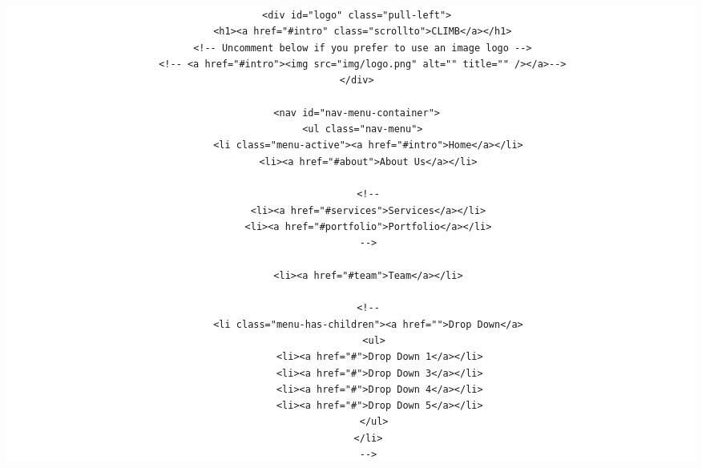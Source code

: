 <!DOCTYPE html>
<html lang="en">
<head>
  <meta charset="utf-8">
  <title>CLIMB - Connect Learn Inspire Mentor Belong</title>
  <meta content="width=device-width, initial-scale=1.0" name="viewport">
  <meta content="" name="keywords">
  <meta content="" name="description">

  
  <link href="img/Custom Images/favicon.ico" rel="icon">
  <link href="img/apple-touch-icon.png" rel="apple-touch-icon">

  
  <link href="https://fonts.googleapis.com/css?family=Open+Sans:300,300i,400,400i,700,700i|Montserrat:300,400,500,700" rel="stylesheet">

  
  <link href="lib/bootstrap/css/bootstrap.min.css" rel="stylesheet">

  
  <link href="font-awesome/css/font-awesome.min.css" rel="stylesheet">
  <link href="lib/animate/animate.min.css" rel="stylesheet">
  <link href="lib/ionicons/css/ionicons.min.css" rel="stylesheet">
  <link href="lib/owlcarousel/assets/owl.carousel.min.css" rel="stylesheet">
  <link href="lib/lightbox/css/lightbox.min.css" rel="stylesheet">

  
  <link href="css/style.css" rel="stylesheet">

  
</head>

<body>

  
  <header id="header">
    <div class="container-fluid">

      <div id="logo" class="pull-left">
        <h1><a href="#intro" class="scrollto">CLIMB</a></h1>
        <!-- Uncomment below if you prefer to use an image logo -->
        <!-- <a href="#intro"><img src="img/logo.png" alt="" title="" /></a>-->
      </div>

      <nav id="nav-menu-container">
        <ul class="nav-menu">
          <li class="menu-active"><a href="#intro">Home</a></li>
          <li><a href="#about">About Us</a></li>

          <!--
          <li><a href="#services">Services</a></li>
          <li><a href="#portfolio">Portfolio</a></li>
          -->

          <li><a href="#team">Team</a></li>

          <!--
          <li class="menu-has-children"><a href="">Drop Down</a>
            <ul>
              <li><a href="#">Drop Down 1</a></li>
              <li><a href="#">Drop Down 3</a></li>
              <li><a href="#">Drop Down 4</a></li>
              <li><a href="#">Drop Down 5</a></li>
            </ul>
          </li>
          -->
